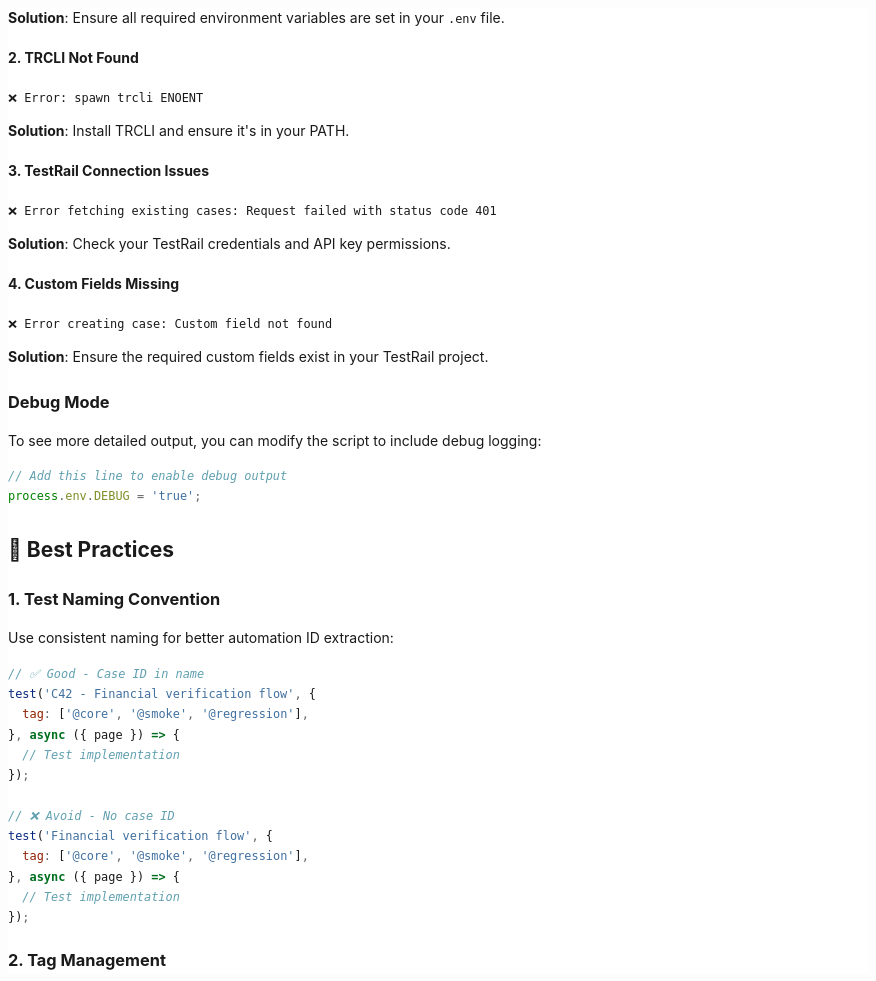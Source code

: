 **Solution**: Ensure all required environment variables are set in your `.env` file.

#### 2. TRCLI Not Found
```
❌ Error: spawn trcli ENOENT
```

**Solution**: Install TRCLI and ensure it's in your PATH.

#### 3. TestRail Connection Issues
```
❌ Error fetching existing cases: Request failed with status code 401
```

**Solution**: Check your TestRail credentials and API key permissions.

#### 4. Custom Fields Missing
```
❌ Error creating case: Custom field not found
```

**Solution**: Ensure the required custom fields exist in your TestRail project.

### Debug Mode

To see more detailed output, you can modify the script to include debug logging:

```javascript
// Add this line to enable debug output
process.env.DEBUG = 'true';
```

## 📝 Best Practices

### 1. Test Naming Convention

Use consistent naming for better automation ID extraction:

```javascript
// ✅ Good - Case ID in name
test('C42 - Financial verification flow', {
  tag: ['@core', '@smoke', '@regression'],
}, async ({ page }) => {
  // Test implementation
});

// ❌ Avoid - No case ID
test('Financial verification flow', {
  tag: ['@core', '@smoke', '@regression'],
}, async ({ page }) => {
  // Test implementation
});
```

### 2. Tag Management
